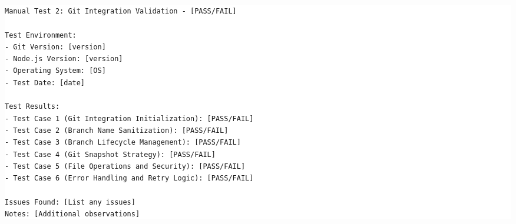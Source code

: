 ```
Manual Test 2: Git Integration Validation - [PASS/FAIL]

Test Environment:
- Git Version: [version]
- Node.js Version: [version]
- Operating System: [OS]
- Test Date: [date]

Test Results:
- Test Case 1 (Git Integration Initialization): [PASS/FAIL]
- Test Case 2 (Branch Name Sanitization): [PASS/FAIL]
- Test Case 3 (Branch Lifecycle Management): [PASS/FAIL]
- Test Case 4 (Git Snapshot Strategy): [PASS/FAIL]
- Test Case 5 (File Operations and Security): [PASS/FAIL]
- Test Case 6 (Error Handling and Retry Logic): [PASS/FAIL]

Issues Found: [List any issues]
Notes: [Additional observations]
```
